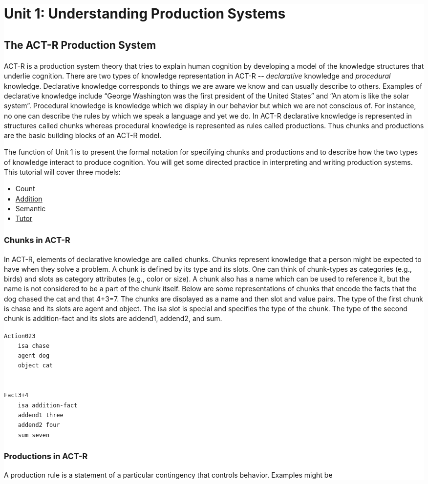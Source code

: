 # Unit 1: Understanding Production Systems

## The ACT-R Production System

ACT-R is a production system theory that tries to explain human cognition by developing a model of the knowledge structures that underlie cognition.  There are two types of knowledge representation in ACT-R -- *declarative* knowledge and *procedural* knowledge. Declarative knowledge corresponds to things we are aware we know and can usually describe to others.  Examples of declarative knowledge include “George Washington was the first president of the United States” and “An atom is like the solar system”. Procedural knowledge is knowledge which we display in our behavior but which we are not conscious of.  For instance, no one can describe the rules by which we speak a language and yet we do.  In ACT-R declarative knowledge is represented in structures called chunks whereas procedural knowledge is represented as rules called productions.  Thus chunks and productions are the basic building blocks of an ACT-R model.

The function of Unit 1 is to present the formal notation for specifying chunks and productions and to describe how the two types of knowledge interact to produce cognition.  You will get some directed practice in interpreting and writing production systems. This tutorial will cover three models:

- [Count](#count-model)
- [Addition](#addition-model)
- [Semantic](#semantic-model)
- [Tutor](#tutor-model)

### Chunks in ACT-R 

In ACT-R, elements of declarative knowledge are called chunks.  Chunks represent knowledge that a person might be expected to have when they solve a problem.  A chunk is defined by its type and its slots.   One can think of chunk-types as categories (e.g., birds) and slots as category attributes (e.g., color or size).   A chunk also has a name which can be used to reference it, but the name is not considered to be a part of the chunk itself.  Below are some representations of chunks that encode the facts that the dog chased the cat and that 4+3=7.  The chunks are displayed as a name and then slot and value pairs.  The type of the first chunk is chase and its slots are agent and object. The isa slot is special and specifies the type of the chunk.  The type of the second chunk is addition-fact and its slots are addend1, addend2, and sum.

```
Action023
    isa chase
    agent dog
    object cat


Fact3+4
    isa addition-fact
    addend1 three
    addend2 four
    sum seven
```

### Productions in ACT-R 
A production rule is a statement of a particular contingency that controls behavior.  Examples might be
